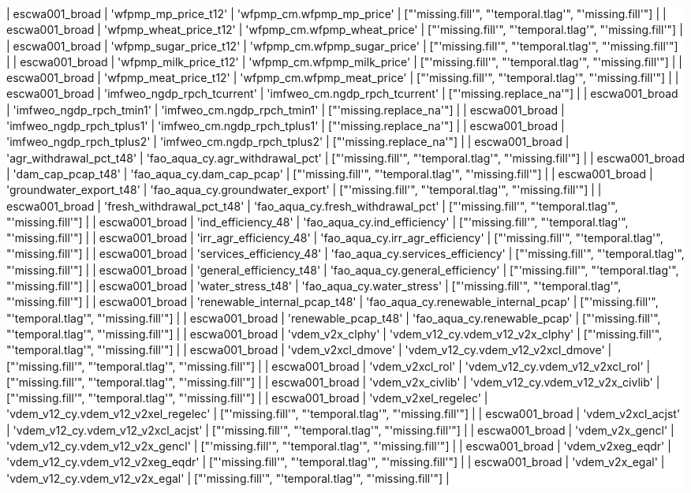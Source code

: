 | escwa001_broad | 'wfpmp_mp_price_t12'          | 'wfpmp_cm.wfpmp_mp_price'             | ["'missing.fill'", "'temporal.tlag'", "'missing.fill'"]                                                         |
| escwa001_broad | 'wfpmp_wheat_price_t12'       | 'wfpmp_cm.wfpmp_wheat_price'          | ["'missing.fill'", "'temporal.tlag'", "'missing.fill'"]                                                         |
| escwa001_broad | 'wfpmp_sugar_price_t12'       | 'wfpmp_cm.wfpmp_sugar_price'          | ["'missing.fill'", "'temporal.tlag'", "'missing.fill'"]                                                         |
| escwa001_broad | 'wfpmp_milk_price_t12'        | 'wfpmp_cm.wfpmp_milk_price'           | ["'missing.fill'", "'temporal.tlag'", "'missing.fill'"]                                                         |
| escwa001_broad | 'wfpmp_meat_price_t12'        | 'wfpmp_cm.wfpmp_meat_price'           | ["'missing.fill'", "'temporal.tlag'", "'missing.fill'"]                                                         |
| escwa001_broad | 'imfweo_ngdp_rpch_tcurrent'   | 'imfweo_cm.ngdp_rpch_tcurrent'        | ["'missing.replace_na'"]                                                                                        |
| escwa001_broad | 'imfweo_ngdp_rpch_tmin1'      | 'imfweo_cm.ngdp_rpch_tmin1'           | ["'missing.replace_na'"]                                                                                        |
| escwa001_broad | 'imfweo_ngdp_rpch_tplus1'     | 'imfweo_cm.ngdp_rpch_tplus1'          | ["'missing.replace_na'"]                                                                                        |
| escwa001_broad | 'imfweo_ngdp_rpch_tplus2'     | 'imfweo_cm.ngdp_rpch_tplus2'          | ["'missing.replace_na'"]                                                                                        |
| escwa001_broad | 'agr_withdrawal_pct_t48'      | 'fao_aqua_cy.agr_withdrawal_pct'      | ["'missing.fill'", "'temporal.tlag'", "'missing.fill'"]                                                         |
| escwa001_broad | 'dam_cap_pcap_t48'            | 'fao_aqua_cy.dam_cap_pcap'            | ["'missing.fill'", "'temporal.tlag'", "'missing.fill'"]                                                         |
| escwa001_broad | 'groundwater_export_t48'      | 'fao_aqua_cy.groundwater_export'      | ["'missing.fill'", "'temporal.tlag'", "'missing.fill'"]                                                         |
| escwa001_broad | 'fresh_withdrawal_pct_t48'    | 'fao_aqua_cy.fresh_withdrawal_pct'    | ["'missing.fill'", "'temporal.tlag'", "'missing.fill'"]                                                         |
| escwa001_broad | 'ind_efficiency_48'           | 'fao_aqua_cy.ind_efficiency'          | ["'missing.fill'", "'temporal.tlag'", "'missing.fill'"]                                                         |
| escwa001_broad | 'irr_agr_efficiency_48'       | 'fao_aqua_cy.irr_agr_efficiency'      | ["'missing.fill'", "'temporal.tlag'", "'missing.fill'"]                                                         |
| escwa001_broad | 'services_efficiency_48'      | 'fao_aqua_cy.services_efficiency'     | ["'missing.fill'", "'temporal.tlag'", "'missing.fill'"]                                                         |
| escwa001_broad | 'general_efficiency_t48'      | 'fao_aqua_cy.general_efficiency'      | ["'missing.fill'", "'temporal.tlag'", "'missing.fill'"]                                                         |
| escwa001_broad | 'water_stress_t48'            | 'fao_aqua_cy.water_stress'            | ["'missing.fill'", "'temporal.tlag'", "'missing.fill'"]                                                         |
| escwa001_broad | 'renewable_internal_pcap_t48' | 'fao_aqua_cy.renewable_internal_pcap' | ["'missing.fill'", "'temporal.tlag'", "'missing.fill'"]                                                         |
| escwa001_broad | 'renewable_pcap_t48'          | 'fao_aqua_cy.renewable_pcap'          | ["'missing.fill'", "'temporal.tlag'", "'missing.fill'"]                                                         |
| escwa001_broad | 'vdem_v2x_clphy'              | 'vdem_v12_cy.vdem_v12_v2x_clphy'      | ["'missing.fill'", "'temporal.tlag'", "'missing.fill'"]                                                         |
| escwa001_broad | 'vdem_v2xcl_dmove'            | 'vdem_v12_cy.vdem_v12_v2xcl_dmove'    | ["'missing.fill'", "'temporal.tlag'", "'missing.fill'"]                                                         |
| escwa001_broad | 'vdem_v2xcl_rol'              | 'vdem_v12_cy.vdem_v12_v2xcl_rol'      | ["'missing.fill'", "'temporal.tlag'", "'missing.fill'"]                                                         |
| escwa001_broad | 'vdem_v2x_civlib'             | 'vdem_v12_cy.vdem_v12_v2x_civlib'     | ["'missing.fill'", "'temporal.tlag'", "'missing.fill'"]                                                         |
| escwa001_broad | 'vdem_v2xel_regelec'          | 'vdem_v12_cy.vdem_v12_v2xel_regelec'  | ["'missing.fill'", "'temporal.tlag'", "'missing.fill'"]                                                         |
| escwa001_broad | 'vdem_v2xcl_acjst'            | 'vdem_v12_cy.vdem_v12_v2xcl_acjst'    | ["'missing.fill'", "'temporal.tlag'", "'missing.fill'"]                                                         |
| escwa001_broad | 'vdem_v2x_gencl'              | 'vdem_v12_cy.vdem_v12_v2x_gencl'      | ["'missing.fill'", "'temporal.tlag'", "'missing.fill'"]                                                         |
| escwa001_broad | 'vdem_v2xeg_eqdr'             | 'vdem_v12_cy.vdem_v12_v2xeg_eqdr'     | ["'missing.fill'", "'temporal.tlag'", "'missing.fill'"]                                                         |
| escwa001_broad | 'vdem_v2x_egal'               | 'vdem_v12_cy.vdem_v12_v2x_egal'       | ["'missing.fill'", "'temporal.tlag'", "'missing.fill'"]                                                         |